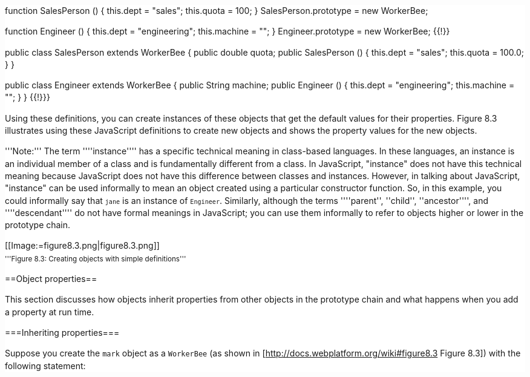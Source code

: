  function SalesPerson () {
    this.dept = "sales";
    this.quota = 100;
 }
 SalesPerson.prototype = new WorkerBee;
 
 function Engineer () {
    this.dept = "engineering";
    this.machine = "";
 }
 Engineer.prototype = new WorkerBee;
{{!}}
 
 public class SalesPerson extends WorkerBee {
    public double quota;
    public SalesPerson () {
       this.dept = "sales";
       this.quota = 100.0;
    }
 }
 
 public class Engineer extends WorkerBee {
    public String machine;
    public Engineer () {
       this.dept = "engineering";
       this.machine = "";
    }
 }
{{!}}}

Using these definitions, you can create instances of these objects that get the default values for their properties. Figure 8.3 illustrates using these JavaScript definitions to create new objects and shows the property values for the new objects.

<div class="note">'''Note:''' The term ''''instance'''' has a specific technical meaning in class-based languages. In these languages, an instance is an individual member of a class and is fundamentally different from a class. In JavaScript, "instance" does not have this technical meaning because JavaScript does not have this difference between classes and instances. However, in talking about JavaScript, "instance" can be used informally to mean an object created using a particular constructor function. So, in this example, you could informally say that <code><code>jane</code></code> is an instance of <code><code>Engineer</code></code>. Similarly, although the terms ''''parent'', ''child'', ''ancestor'''', and ''''descendant'''' do not have formal meanings in JavaScript; you can use them informally to refer to objects higher or lower in the prototype chain.</div>

[[Image:=figure8.3.png|figure8.3.png]]<br /><small>'''Figure 8.3: Creating objects with simple definitions'''</small>

==Object properties==

This section discusses how objects inherit properties from other objects in the prototype chain and what happens when you add a property at run time.

===Inheriting properties===

Suppose you create the <code>mark</code> object as a <code>WorkerBee</code> (as shown in [http://docs.webplatform.org/wiki#figure8.3 Figure 8.3]) with the following statement:
